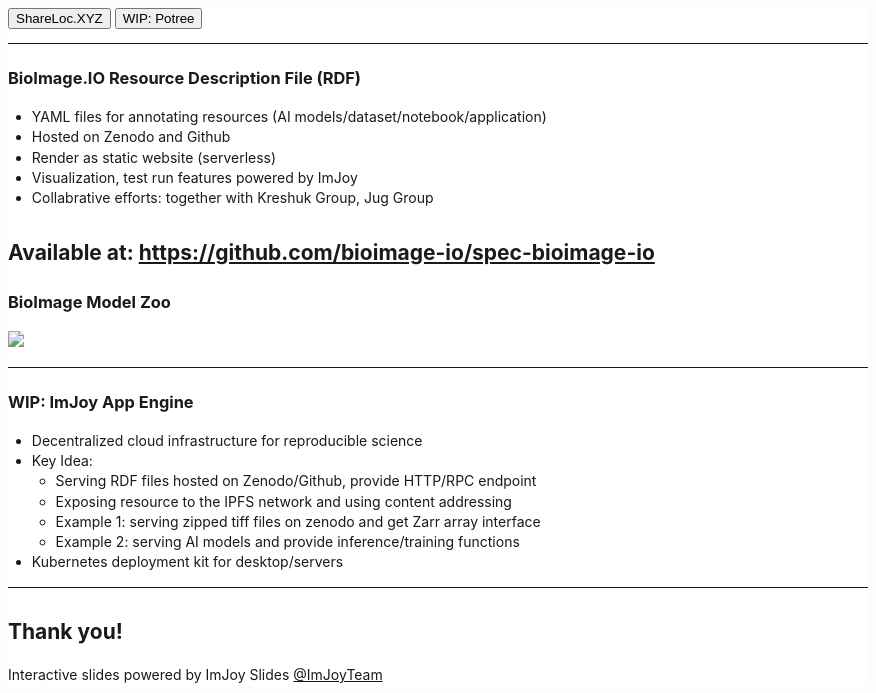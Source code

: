  <button class="button" onclick="window.open('https://shareloc.xyz')">ShareLoc.XYZ</button>
 <button class="button" onclick="window.open('http://potree.org/potree/examples/ca13.html')">WIP: Potree</button>

-----
### BioImage.IO Resource Description File (RDF)
 * YAML files for annotating resources (AI models/dataset/notebook/application)
 * Hosted on Zenodo and Github
 * Render as static website (serverless)
 * Visualization, test run features powered by ImJoy
 * Collabrative efforts: together with Kreshuk Group, Jug Group

Available at: https://github.com/bioimage-io/spec-bioimage-io
-----
### BioImage Model Zoo
<img style="height:100%;object-fit:contain;background-color: white;"   src="https://docs.google.com/drawings/d/e/2PACX-1vSuRHrs1p6omG_CRC_1t_19gsP6RJOHwnelTKNrD-1opsXzGZ0AwZPYBT4SBQHkvyYlGB-UumyZAigG/pub?w=1261&amp;h=902">

-----
### WIP: ImJoy App Engine
 * Decentralized cloud infrastructure for reproducible science
 * Key Idea:
     * Serving RDF files hosted on Zenodo/Github, provide HTTP/RPC endpoint
     * Exposing resource to the IPFS network and using content addressing
     * Example 1: serving zipped tiff files on zenodo and get Zarr array interface
     * Example 2: serving AI models and provide inference/training functions
 * Kubernetes deployment kit for desktop/servers

-----
## Thank you!

Interactive slides powered by ImJoy Slides [@ImJoyTeam](https://twitter.com/imjoyteam)

